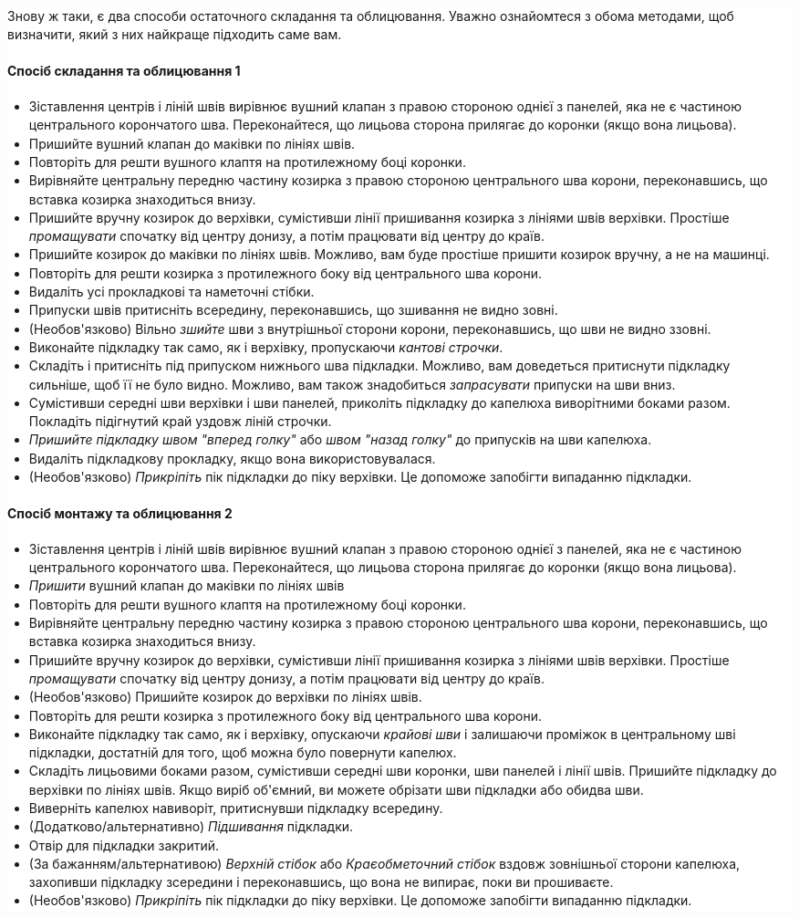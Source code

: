 Знову ж таки, є два способи остаточного складання та облицювання. Уважно ознайомтеся з обома методами, щоб визначити, який з них найкраще підходить саме вам.

#### Спосіб складання та облицювання 1

- Зіставлення центрів і ліній швів вирівнює вушний клапан з правою стороною однієї з панелей, яка не є частиною центрального корончатого шва. Переконайтеся, що лицьова сторона прилягає до коронки (якщо вона лицьова).
- Пришийте вушний клапан до маківки по лініях швів.
- Повторіть для решти вушного клаптя на протилежному боці коронки.
- Вирівняйте центральну передню частину козирка з правою стороною центрального шва корони, переконавшись, що вставка козирка знаходиться внизу.
- Пришийте вручну козирок до верхівки, сумістивши лінії пришивання козирка з лініями швів верхівки. Простіше _промащувати_ спочатку від центру донизу, а потім працювати від центру до країв.
- Пришийте козирок до маківки по лініях швів. Можливо, вам буде простіше пришити козирок вручну, а не на машинці.
- Повторіть для решти козирка з протилежного боку від центрального шва корони.
- Видаліть усі прокладкові та наметочні стібки.
- Припуски швів притисніть всередину, переконавшись, що зшивання не видно зовні.
- (Необов'язково) Вільно _зшийте_ шви з внутрішньої сторони корони, переконавшись, що шви не видно ззовні.
- Виконайте підкладку так само, як і верхівку, пропускаючи _кантові строчки_.
- Складіть і притисніть під припуском нижнього шва підкладки. Можливо, вам доведеться притиснути підкладку сильніше, щоб її не було видно. Можливо, вам також знадобиться _запрасувати_ припуски на шви вниз.
- Сумістивши середні шви верхівки і шви панелей, приколіть підкладку до капелюха виворітними боками разом. Покладіть підігнутий край уздовж ліній строчки.
- _Пришийте підкладку швом "вперед голку"_ або _швом "назад голку"_ до припусків на шви капелюха.
- Видаліть підкладкову прокладку, якщо вона використовувалася.
- (Необов'язково) _Прикріпіть_ пік підкладки до піку верхівки. Це допоможе запобігти випаданню підкладки.

#### Спосіб монтажу та облицювання 2

- Зіставлення центрів і ліній швів вирівнює вушний клапан з правою стороною однієї з панелей, яка не є частиною центрального корончатого шва. Переконайтеся, що лицьова сторона прилягає до коронки (якщо вона лицьова).
- _Пришити_ вушний клапан до маківки по лініях швів
- Повторіть для решти вушного клаптя на протилежному боці коронки.
- Вирівняйте центральну передню частину козирка з правою стороною центрального шва корони, переконавшись, що вставка козирка знаходиться внизу.
- Пришийте вручну козирок до верхівки, сумістивши лінії пришивання козирка з лініями швів верхівки. Простіше _промащувати_ спочатку від центру донизу, а потім працювати від центру до країв.
- (Необов'язково) Пришийте козирок до верхівки по лініях швів.
- Повторіть для решти козирка з протилежного боку від центрального шва корони.
- Виконайте підкладку так само, як і верхівку, опускаючи _крайові шви_ і залишаючи проміжок в центральному шві підкладки, достатній для того, щоб можна було повернути капелюх.
- Складіть лицьовими боками разом, сумістивши середні шви коронки, шви панелей і лінії швів. Пришийте підкладку до верхівки по лініях швів. Якщо виріб об'ємний, ви можете обрізати шви підкладки або обидва шви.
- Виверніть капелюх навиворіт, притиснувши підкладку всередину.
- (Додатково/альтернативно) _Підшивання_ підкладки.
- Отвір для підкладки закритий.
- (За бажанням/альтернативою) _Верхній стібок_ або _Краєобметочний стібок_ вздовж зовнішньої сторони капелюха, захопивши підкладку зсередини і переконавшись, що вона не випирає, поки ви прошиваєте.
- (Необов'язково) _Прикріпіть_ пік підкладки до піку верхівки. Це допоможе запобігти випаданню підкладки.
